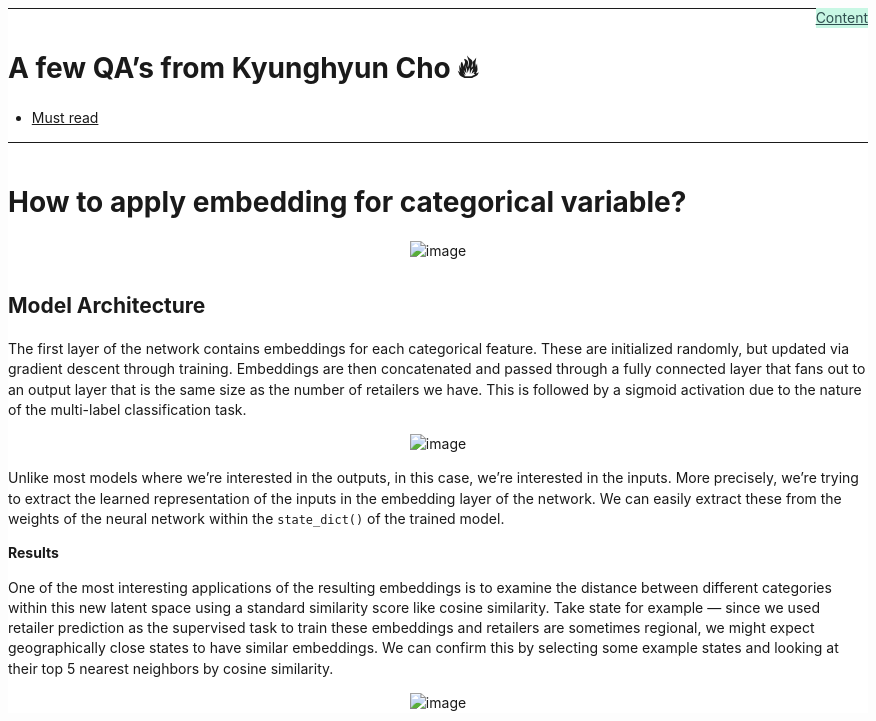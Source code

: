 <a href="#Top" style="color:#2F4F4F;background-color: #c8f7e4;float: right;">Content</a>


----

# A few QA’s from Kyunghyun Cho :fire:


- [Must read](https://kyunghyuncho.me/a-few-qa-from-the-course/)


----

# How to apply embedding for categorical variable?


<center>
<img src="https://miro.medium.com/max/1793/1*C7z2bk0DSfwr9rMyAbSVWQ.png" width="600" alt="image">
</center>


## Model Architecture

The first layer of the network contains embeddings for each categorical feature. These are initialized randomly, but updated via gradient descent through training. Embeddings are then concatenated and passed through a fully connected layer that fans out to an output layer that is the same size as the number of retailers we have. This is followed by a sigmoid activation due to the nature of the multi-label classification task.

<center>
<img src="https://miro.medium.com/max/1734/1*AFC0FKwdim42Rb-S3QUR8g.png" height="400" alt="image">
</center>


Unlike most models where we’re interested in the outputs, in this case, we’re interested in the inputs. More precisely, we’re trying to extract the learned representation of the inputs in the embedding layer of the network. We can easily extract these from the weights of the neural network within the `state_dict()` of the trained model.


**Results**

One of the most interesting applications of the resulting embeddings is to examine the distance between different categories within this new latent space using a standard similarity score like cosine similarity. Take state for example — since we used retailer prediction as the supervised task to train these embeddings and retailers are sometimes regional, we might expect geographically close states to have similar embeddings. We can confirm this by selecting some example states and looking at their top 5 nearest neighbors by cosine similarity.


<center>
<img src="https://miro.medium.com/max/2775/1*ZS2sr5JIFI3bRlqNZHnfYA.png" width="500" alt="image">
</center>
